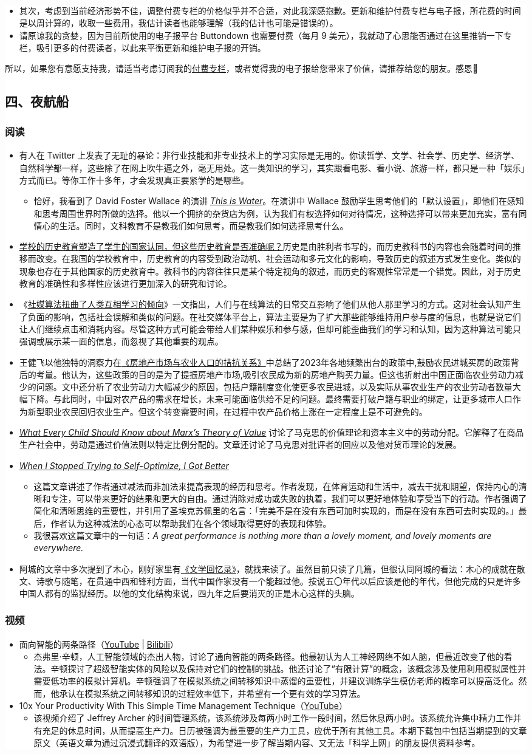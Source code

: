 - 其次，考虑到当前经济形势不佳，调整付费专栏的价格似乎并不合适，对此我深感抱歉。更新和维护付费专栏与电子报，所花费的时间是以周计算的，收取一些费用，我估计读者也能够理解（我的估计也可能是错误的）。
- 请原谅我的贪婪，因为目前所使用的电子报平台 Buttondown 也需要付费（每月 9 美元），我就动了心思能否通过在这里推销一下专栏，吸引更多的付费读者，以此来平衡更新和维护电子报的开销。

所以，如果您有意愿支持我，请适当考虑订阅我的[付费专栏](https://xiaobot.net/p/ywkh?refer=59b4c4c8-52a3-4dd4-b54b-1a81d7a4fb18)，或者觉得我的电子报给您带来了价值，请推荐给您的朋友。感恩🙏

## 四、夜航船

### 阅读

- 有人在 Twitter 上发表了无耻的暴论：非行业技能和非专业技术上的学习实际是无用的。你读哲学、文学、社会学、历史学、经济学、自然科学都一样，这些除了在网上吹牛逼之外，毫无用处。这一类知识的学习，其实跟看电影、看小说、旅游一样，都只是一种「娱乐」方式而已。等你工作十多年，才会发现真正要紧学的是哪些。
  - 恰好，我看到了 David Foster Wallace 的演讲 [*This is Water*](https://fs.blog/david-foster-wallace-this-is-water/)。在演讲中 Wallace 鼓励学生思考他们的「默认设置」，即他们在感知和思考周围世界时所做的选择。他以一个拥挤的杂货店为例，认为我们有权选择如何对待情况，这种选择可以带来更加充实，富有同情心的生活。同时，文科教育不是教我们如何思考，而是教我们如何选择思考什么。

- [学校的历史教育塑造了学生的国家认同，但这些历史教育是否准确呢？](https://www.abc.net.au/chinese/2023-09-05/curriculum-of-conflicting-histories-taught-in-schools-worldwide/102811870)历史是由胜利者书写的，而历史教科书的内容也会随着时间的推移而改变。在我国的学校教育中，历史教育的内容受到政治动机、社会运动和多元文化的影响，导致历史的叙述方式发生变化。类似的现象也存在于其他国家的历史教育中。教科书的内容往往只是某个特定视角的叙述，而历史的客观性常常是一个错觉。因此，对于历史教育的准确性和多样性应该进行更加深入的研究和讨论。
- 《[社媒算法扭曲了人类互相学习的倾向](https://theconversation.com/social-media-algorithms-warp-how-people-learn-from-each-other-research-shows-211172)》一文指出，人们与在线算法的日常交互影响了他们从他人那里学习的方式。这对社会认知产生了负面的影响，包括社会误解和类似的问题。在社交媒体平台上，算法主要是为了扩大那些能够维持用户参与度的信息，也就是说它们让人们继续点击和消耗内容。尽管这种方式可能会带给人们某种娱乐和参与感，但却可能歪曲我们的学习和认知，因为这种算法可能只强调或展示某一面的信息，而忽视了其他重要的观点。
- 王健飞以他独特的洞察力在[《房地产市场与农业人口的拮抗关系》](https://1q43.blog/post/1447)中总结了2023年各地频繁出台的政策中,鼓励农民进城买房的政策背后的考量。他认为，这些政策的目的是为了提振房地产市场,吸引农民成为新的房地产购买力量。但这也折射出中国正面临农业劳动力减少的问题。文中还分析了农业劳动力大幅减少的原因，包括户籍制度变化使更多农民进城，以及实际从事农业生产的农业劳动者数量大幅下降。与此同时，中国对农产品的需求在增长，未来可能面临供给不足的问题。最终需要打破户籍与职业的绑定，让更多城市人口作为新型职业农民回归农业生产。但这个转变需要时间，在过程中农产品价格上涨在一定程度上是不可避免的。
- *[What Every Child Should Know about Marx’s Theory of Value](https://monthlyreview.org/2023/09/01/what-every-child-should-know-about-marxs-theory-of-value/)* 讨论了马克思的价值理论和资本主义中的劳动分配。它解释了在商品生产社会中，劳动是通过价值法则以特定比例分配的。文章还讨论了马克思对批评者的回应以及他对货币理论的发展。
- *[When I Stopped Trying to Self-Optimize, I Got Better](https://www.nytimes.com/2023/09/17/opinion/sports-zen-mental-subtraction.html/)*
  - 这篇文章讲述了作者通过减法而非加法来提高表现的经历和思考。作者发现，在体育运动和生活中，减去干扰和期望，保持内心的清晰和专注，可以带来更好的结果和更大的自由。通过消除对成功或失败的执着，我们可以更好地体验和享受当下的行动。作者强调了简化和清晰思维的重要性，并引用了圣埃克苏佩里的名言：「完美不是在没有东西可加时实现的，而是在没有东西可去时实现的。」最后，作者认为这种减法的心态可以帮助我们在各个领域取得更好的表现和体验。
  - 我很喜欢这篇文章中的一句话：*A great performance is nothing more than a lovely moment, and lovely moments are everywhere.*

- 阿城的文章中多次提到了木心，刚好家里有[《文学回忆录》](https://book.douban.com/subject/35114633/)，就找来读了。虽然目前只读了几篇，但很认同阿城的看法：木心的成就在散文、诗歌与随笔，在贯通中西和锋利方面，当代中国作家没有一个能超过他。按说五〇年代以后应该是他的年代，但他完成的只是许多中国人都有的监狱经历。以他的文化结构来说，四九年之后要消灭的正是木心这样的头脑。

### 视频

- 面向智能的两条路径（[YouTube](https://www.youtube.com/watch?v=rGgGOccMEiY&t=1s) | [Bilibili](https://www.bilibili.com/video/BV17j411o7iG/)）
  - 杰弗里·辛顿，人工智能领域的杰出人物，讨论了通向智能的两条路径。他最初认为人工神经网络不如人脑，但最近改变了他的看法。辛顿探讨了超级智能实体的风险以及保持对它们的控制的挑战。他还讨论了“有限计算”的概念，该概念涉及使用利用模拟属性并需要低功率的模拟计算机。辛顿强调了在模拟系统之间转移知识中蒸馏的重要性，并建议训练学生模仿老师的概率可以提高泛化。然而，他承认在模拟系统之间转移知识的过程效率低下，并希望有一个更有效的学习算法。
- 10x Your Productivity With This Simple Time Management Technique（[YouTube](https://www.youtube.com/watch?v=Mboo2hEQpv8)）
  - 该视频介绍了 Jeffrey Archer 的时间管理系统，该系统涉及每两小时工作一段时间，然后休息两小时。该系统允许集中精力工作并有充足的休息时间，从而提高生产力。日历被强调为最重要的生产力工具，应优于所有其他工具。本期下载包中包括当期提到的文章原文（英语文章为通过沉浸式翻译的双语版），为希望进一步了解当期内容、又无法「科学上网」的朋友提供资料参考。
